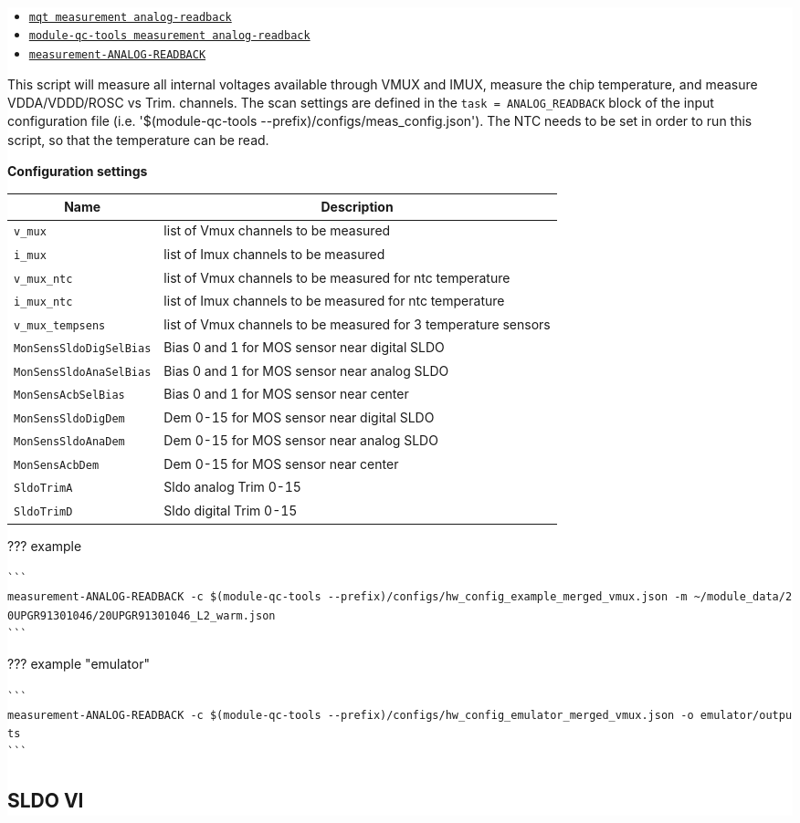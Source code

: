 - [`mqt measurement analog-readback`](reference/cli.md#mqt-measurement-analog-readback)
- [`module-qc-tools measurement analog-readback`](reference/cli.md#mqt-measurement-analog-readback)
- [`measurement-ANALOG-READBACK`](reference/cli.md#mqt-measurement-analog-readback)

This script will measure all internal voltages available through VMUX and IMUX,
measure the chip temperature, and measure VDDA/VDDD/ROSC vs Trim. channels. The
scan settings are defined in the `task = ANALOG_READBACK` block of the input
configuration file (i.e. '$(module-qc-tools
--prefix)/configs/meas_config.json'). The NTC needs to be set in order to run
this script, so that the temperature can be read.

**Configuration settings**

| Name                    | Description                                                    |
| ----------------------- | -------------------------------------------------------------- |
| `v_mux`                 | list of Vmux channels to be measured                           |
| `i_mux`                 | list of Imux channels to be measured                           |
| `v_mux_ntc`             | list of Vmux channels to be measured for ntc temperature       |
| `i_mux_ntc`             | list of Imux channels to be measured for ntc temperature       |
| `v_mux_tempsens`        | list of Vmux channels to be measured for 3 temperature sensors |
| `MonSensSldoDigSelBias` | Bias 0 and 1 for MOS sensor near digital SLDO                  |
| `MonSensSldoAnaSelBias` | Bias 0 and 1 for MOS sensor near analog SLDO                   |
| `MonSensAcbSelBias`     | Bias 0 and 1 for MOS sensor near center                        |
| `MonSensSldoDigDem`     | Dem 0-15 for MOS sensor near digital SLDO                      |
| `MonSensSldoAnaDem`     | Dem 0-15 for MOS sensor near analog SLDO                       |
| `MonSensAcbDem`         | Dem 0-15 for MOS sensor near center                            |
| `SldoTrimA`             | Sldo analog Trim 0-15                                          |
| `SldoTrimD`             | Sldo digital Trim 0-15                                         |

??? example

    ```
    measurement-ANALOG-READBACK -c $(module-qc-tools --prefix)/configs/hw_config_example_merged_vmux.json -m ~/module_data/20UPGR91301046/20UPGR91301046_L2_warm.json
    ```

??? example "emulator"

    ```
    measurement-ANALOG-READBACK -c $(module-qc-tools --prefix)/configs/hw_config_emulator_merged_vmux.json -o emulator/outputs
    ```

## SLDO VI

